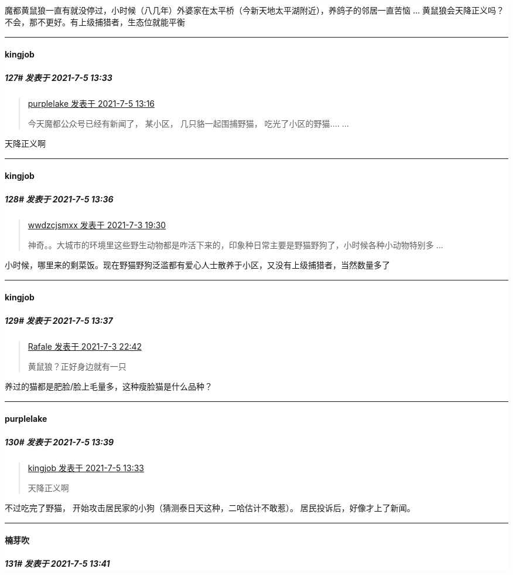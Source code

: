 魔都黄鼠狼一直有就没停过，小时候（八几年）外婆家在太平桥（今新天地太平湖附近），养鸽子的邻居一直苦恼 ...</blockquote>
黄鼠狼会天降正义吗？不会，那不更好。有上级捕猎者，生态位就能平衡


*****

####  kingjob  
##### 127#       发表于 2021-7-5 13:33


<blockquote><a href="httphttps://bbs.saraba1st.com/2b/forum.php?mod=redirect&amp;goto=findpost&amp;pid=51846958&amp;ptid=2013335" target="_blank">purplelake 发表于 2021-7-5 13:16</a>

今天魔都公众号已经有新闻了， 某小区， 几只貉一起围捕野猫， 吃光了小区的野猫.... ...</blockquote>
天降正义啊


*****

####  kingjob  
##### 128#       发表于 2021-7-5 13:36


<blockquote><a href="httphttps://bbs.saraba1st.com/2b/forum.php?mod=redirect&amp;goto=findpost&amp;pid=51829618&amp;ptid=2013335" target="_blank">wwdzcjsmxx 发表于 2021-7-3 19:30</a>

神奇。。大城市的环境里这些野生动物都是咋活下来的，印象种日常主要是野猫野狗了，小时候各种小动物特别多 ...</blockquote>
小时候，哪里来的剩菜饭。现在野猫野狗泛滥都有爱心人士散养于小区，又没有上级捕猎者，当然数量多了


*****

####  kingjob  
##### 129#       发表于 2021-7-5 13:37


<blockquote><a href="httphttps://bbs.saraba1st.com/2b/forum.php?mod=redirect&amp;goto=findpost&amp;pid=51831496&amp;ptid=2013335" target="_blank">Rafale 发表于 2021-7-3 22:42</a>

黄鼠狼？正好身边就有一只</blockquote>
养过的猫都是肥脸/脸上毛量多，这种瘦脸猫是什么品种？


*****

####  purplelake  
##### 130#       发表于 2021-7-5 13:39


<blockquote><a href="httphttps://bbs.saraba1st.com/2b/forum.php?mod=redirect&amp;goto=findpost&amp;pid=51847127&amp;ptid=2013335" target="_blank">kingjob 发表于 2021-7-5 13:33</a>

天降正义啊</blockquote>
不过吃完了野猫， 开始攻击居民家的小狗（猜测泰日天这种，二哈估计不敢惹）。 居民投诉后，好像才上了新闻。 


*****

####  楠芽吹  
##### 131#       发表于 2021-7-5 13:41
